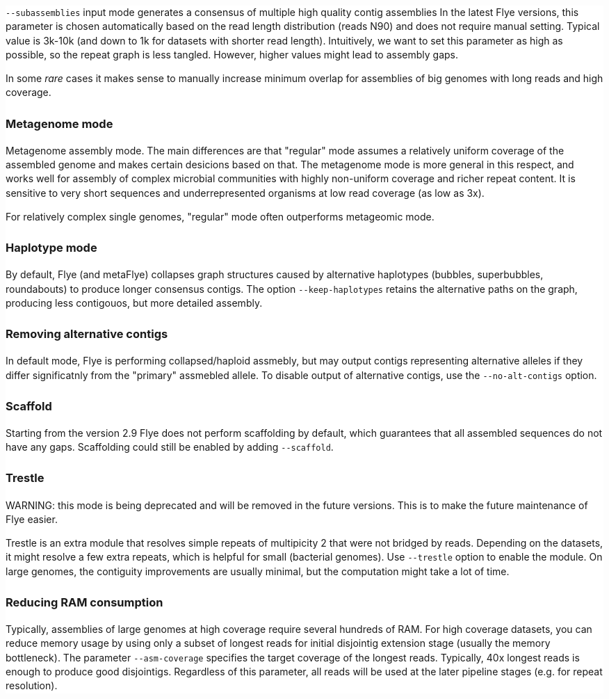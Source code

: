 ```--subassemblies``` input mode generates a consensus of multiple high quality contig assemblies
In the latest Flye versions, this parameter is chosen automatically
based on the read length distribution (reads N90) and does not require manual setting.
Typical value is 3k-10k (and down to 1k for datasets with shorter read length).
Intuitively, we want to set this parameter as high as possible, so the
repeat graph is less tangled. However, higher values might lead to assembly gaps.

In some *rare* cases it makes sense to manually increase minimum overlap
for assemblies of big genomes with long reads and high coverage.

### Metagenome mode

Metagenome assembly mode. The main differences are that "regular" mode
assumes a relatively uniform coverage of the assembled genome and
makes certain desicions based on that. The metagenome mode is more general
in this respect, and works well for assembly of complex microbial
communities with highly non-uniform coverage and richer repeat content.
It is sensitive to very short sequences and underrepresented organisms at low read coverage 
(as low as 3x).

For relatively complex single genomes, "regular" mode often outperforms metageomic mode.

### Haplotype mode

By default, Flye (and metaFlye) collapses graph structures caused by
alternative haplotypes (bubbles, superbubbles, roundabouts) to produce
longer consensus contigs. The option `--keep-haplotypes` retains
the alternative paths on the graph, producing less contigouos, but
more detailed assembly.

### Removing alternative contigs

In default mode, Flye is performing collapsed/haploid assmebly,
but may output contigs representing alternative alleles if they
differ significatnly from the "primary" assmebled allele.
To disable output of alternative contigs, use the `--no-alt-contigs` option.

### Scaffold

Starting from the version 2.9 Flye does not perform scaffolding by default,
which guarantees that all assembled sequences do not have any gaps.
Scaffolding could still be enabled by adding `--scaffold`.

### Trestle

WARNING: this mode is being deprecated and will be removed in the future versions.
This is to make the future maintenance of Flye easier. 

Trestle is an extra module that resolves simple repeats of
multipicity 2 that were not bridged by reads. Depending on the
datasets, it might resolve a few extra repeats, which is helpful
for small (bacterial genomes). Use `--trestle` option to enable the module.
On large genomes, the contiguity improvements are usually minimal,
but the computation might take a lot of time.

### Reducing RAM consumption

Typically, assemblies of large genomes at high coverage require
several hundreds of RAM. For high coverage datasets, you can reduce memory usage
by using only a subset of longest reads for initial disjointig extension
stage (usually the memory bottleneck). The parameter `--asm-coverage`
specifies the target coverage of the longest reads. Typically, 40x longest reads
is enough to produce good disjointigs. Regardless of this parameter,
all reads will be used at the later pipeline stages (e.g. for repeat resolution).
```
